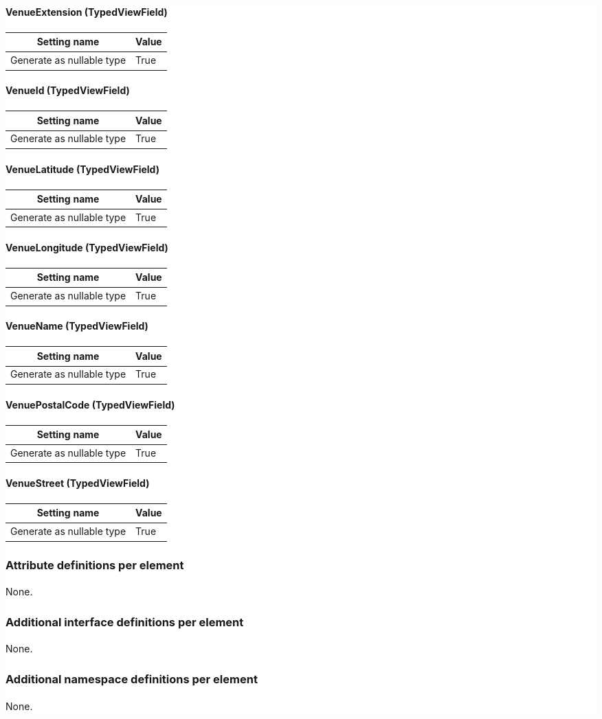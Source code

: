 #### VenueExtension (TypedViewField)
Setting name | Value
--|--
Generate as nullable type | True

#### VenueId (TypedViewField)
Setting name | Value
--|--
Generate as nullable type | True

#### VenueLatitude (TypedViewField)
Setting name | Value
--|--
Generate as nullable type | True

#### VenueLongitude (TypedViewField)
Setting name | Value
--|--
Generate as nullable type | True

#### VenueName (TypedViewField)
Setting name | Value
--|--
Generate as nullable type | True

#### VenuePostalCode (TypedViewField)
Setting name | Value
--|--
Generate as nullable type | True

#### VenueStreet (TypedViewField)
Setting name | Value
--|--
Generate as nullable type | True

### Attribute definitions per element

None.

### Additional interface definitions per element

None.

### Additional namespace definitions per element

None.
 